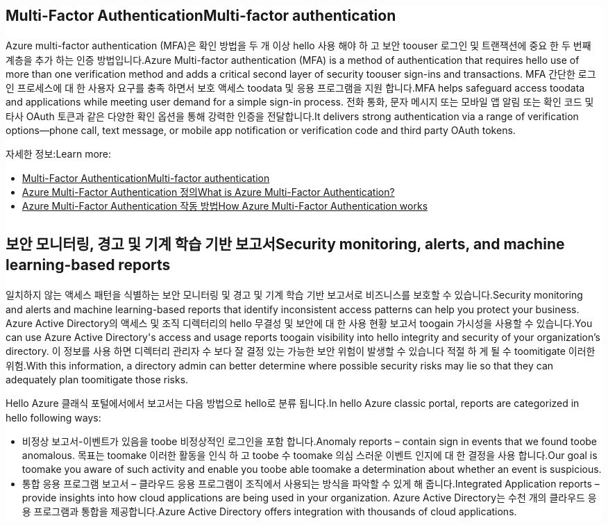 ## <a name="multi-factor-authentication"></a><span data-ttu-id="8c89f-146">Multi-Factor Authentication</span><span class="sxs-lookup"><span data-stu-id="8c89f-146">Multi-factor authentication</span></span>
<span data-ttu-id="8c89f-147">Azure multi-factor authentication (MFA)은 확인 방법을 두 개 이상 hello 사용 해야 하 고 보안 toouser 로그인 및 트랜잭션에 중요 한 두 번째 계층을 추가 하는 인증 방법입니다.</span><span class="sxs-lookup"><span data-stu-id="8c89f-147">Azure Multi-factor authentication (MFA) is a method of authentication that requires hello use of more than one verification method and adds a critical second layer of security toouser sign-ins and transactions.</span></span> <span data-ttu-id="8c89f-148">MFA 간단한 로그인 프로세스에 대 한 사용자 요구를 충족 하면서 보호 액세스 toodata 및 응용 프로그램을 지원 합니다.</span><span class="sxs-lookup"><span data-stu-id="8c89f-148">MFA helps safeguard access toodata and applications while meeting user demand for a simple sign-in process.</span></span> <span data-ttu-id="8c89f-149">전화 통화, 문자 메시지 또는 모바일 앱 알림 또는 확인 코드 및 타사 OAuth 토큰과 같은 다양한 확인 옵션을 통해 강력한 인증을 전달합니다.</span><span class="sxs-lookup"><span data-stu-id="8c89f-149">It delivers strong authentication via a range of verification options—phone call, text message, or mobile app notification or verification code and third party OAuth tokens.</span></span>

<span data-ttu-id="8c89f-150">자세한 정보:</span><span class="sxs-lookup"><span data-stu-id="8c89f-150">Learn more:</span></span>

* [<span data-ttu-id="8c89f-151">Multi-Factor Authentication</span><span class="sxs-lookup"><span data-stu-id="8c89f-151">Multi-factor authentication</span></span>](https://azure.microsoft.com/documentation/services/multi-factor-authentication/)
* [<span data-ttu-id="8c89f-152">Azure Multi-Factor Authentication 정의</span><span class="sxs-lookup"><span data-stu-id="8c89f-152">What is Azure Multi-Factor Authentication?</span></span>](../multi-factor-authentication/multi-factor-authentication.md)
* [<span data-ttu-id="8c89f-153">Azure Multi-Factor Authentication 작동 방법</span><span class="sxs-lookup"><span data-stu-id="8c89f-153">How Azure Multi-Factor Authentication works</span></span>](../multi-factor-authentication/multi-factor-authentication-how-it-works.md)

## <a name="security-monitoring-alerts-and-machine-learning-based-reports"></a><span data-ttu-id="8c89f-154">보안 모니터링, 경고 및 기계 학습 기반 보고서</span><span class="sxs-lookup"><span data-stu-id="8c89f-154">Security monitoring, alerts, and machine learning-based reports</span></span>
<span data-ttu-id="8c89f-155">일치하지 않는 액세스 패턴을 식별하는 보안 모니터링 및 경고 및 기계 학습 기반 보고서로 비즈니스를 보호할 수 있습니다.</span><span class="sxs-lookup"><span data-stu-id="8c89f-155">Security monitoring and alerts and machine learning-based reports that identify inconsistent access patterns can help you protect your business.</span></span> <span data-ttu-id="8c89f-156">Azure Active Directory의 액세스 및 조직 디렉터리의 hello 무결성 및 보안에 대 한 사용 현황 보고서 toogain 가시성을 사용할 수 있습니다.</span><span class="sxs-lookup"><span data-stu-id="8c89f-156">You can use Azure Active Directory's access and usage reports toogain visibility into hello integrity and security of your organization’s directory.</span></span> <span data-ttu-id="8c89f-157">이 정보를 사용 하면 디렉터리 관리자 수 보다 잘 결정 있는 가능한 보안 위험이 발생할 수 있습니다 적절 하 게 될 수 toomitigate 이러한 위험.</span><span class="sxs-lookup"><span data-stu-id="8c89f-157">With this information, a directory admin can better determine where possible security risks may lie so that they can adequately plan toomitigate those risks.</span></span>

<span data-ttu-id="8c89f-158">Hello Azure 클래식 포털에서에서 보고서는 다음 방법으로 hello로 분류 됩니다.</span><span class="sxs-lookup"><span data-stu-id="8c89f-158">In hello Azure classic portal, reports are categorized in hello following ways:</span></span>

* <span data-ttu-id="8c89f-159">비정상 보고서-이벤트가 있음을 toobe 비정상적인 로그인을 포함 합니다.</span><span class="sxs-lookup"><span data-stu-id="8c89f-159">Anomaly reports – contain sign in events that we found toobe anomalous.</span></span> <span data-ttu-id="8c89f-160">목표는 toomake 이러한 활동을 인식 하 고 toobe 수 toomake 의심 스러운 이벤트 인지에 대 한 결정을 사용 합니다.</span><span class="sxs-lookup"><span data-stu-id="8c89f-160">Our goal is toomake you aware of such activity and enable you toobe able toomake a determination about whether an event is suspicious.</span></span>
* <span data-ttu-id="8c89f-161">통합 응용 프로그램 보고서 – 클라우드 응용 프로그램이 조직에서 사용되는 방식을 파악할 수 있게 해 줍니다.</span><span class="sxs-lookup"><span data-stu-id="8c89f-161">Integrated Application reports – provide insights into how cloud applications are being used in your organization.</span></span> <span data-ttu-id="8c89f-162">Azure Active Directory는 수천 개의 클라우드 응용 프로그램과 통합을 제공합니다.</span><span class="sxs-lookup"><span data-stu-id="8c89f-162">Azure Active Directory offers integration with thousands of cloud applications.</span></span>
